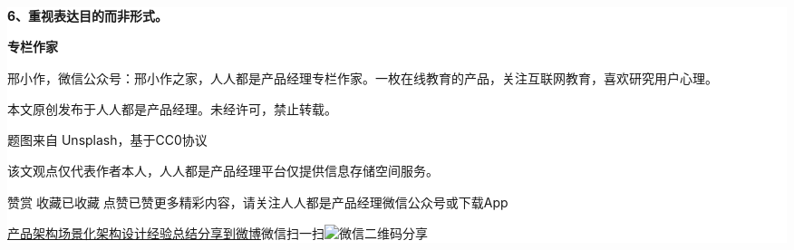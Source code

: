 **6、重视表达目的而非形式。**

**专栏作家**

邢小作，微信公众号：邢小作之家，人人都是产品经理专栏作家。一枚在线教育的产品，关注互联网教育，喜欢研究用户心理。

本文原创发布于人人都是产品经理。未经许可，禁止转载。

题图来自 Unsplash，基于CC0协议

该文观点仅代表作者本人，人人都是产品经理平台仅提供信息存储空间服务。

赞赏 收藏已收藏 点赞已赞更多精彩内容，请关注人人都是产品经理微信公众号或下载App

[产品架构](https://www.woshipm.com/tag/%e4%ba%a7%e5%93%81%e6%9e%b6%e6%9e%84)[场景化](https://www.woshipm.com/tag/%e5%9c%ba%e6%99%af%e5%8c%96)[架构设计](https://www.woshipm.com/tag/%e6%9e%b6%e6%9e%84%e8%ae%be%e8%ae%a1)[经验总结](https://www.woshipm.com/tag/%e7%bb%8f%e9%aa%8c%e6%80%bb%e7%bb%93)[分享到微博](https://service.weibo.com/share/share.php?appkey=2775287854&title=产品架构：如何将复杂系统进行场景化架构设计？&url=https://www.woshipm.com/pd/6102847.html&pic=https://image.woshipm.com/2023/07/07/4651536c-1c97-11ee-816e-00163e0b5ff3.jpg)微信扫一扫![微信二维码](https://api.pwmqr.com/qrcode/create/?url=https://www.woshipm.com/pd/6102847.html)分享
